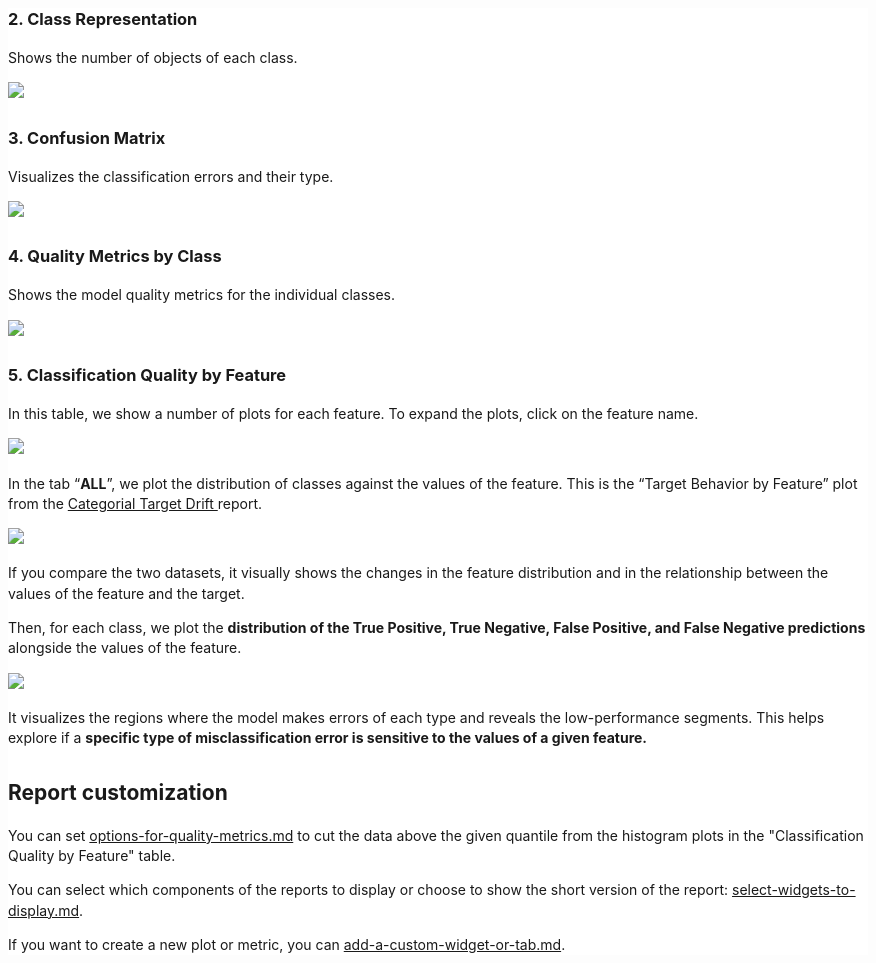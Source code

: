 ### 2. Class Representation

Shows the number of objects of each class.

![](<../.gitbook/assets/class\_perf\_class\_representation (1).png>)

### 3. Confusion Matrix

Visualizes the classification errors and their type.

![](<../.gitbook/assets/class\_perf\_confusion\_matrix (1).png>)

### 4. Quality Metrics by Class

Shows the model quality metrics for the individual classes.

![](<../.gitbook/assets/class\_perf\_quality\_by\_class (1).png>)

### 5. Classification Quality by Feature

In this table, we show a number of plots for each feature. To expand the plots, click on the feature name.

![](<../.gitbook/assets/class\_perf\_classification\_quality\_by\_feature (1).png>)

In the tab “**ALL**”, we plot the distribution of classes against the values of the feature. This is the “Target Behavior by Feature” plot from the [Categorial Target Drift ](categorical-target-drift.md)report.

![](<../.gitbook/assets/class\_perf\_classification\_quality\_by\_feature\_exampl (1).png>)

If you compare the two datasets, it visually shows the changes in the feature distribution and in the relationship between the values of the feature and the target.

Then, for each class, we plot the **distribution of the True Positive, True Negative, False Positive, and False Negative predictions** alongside the values of the feature.

![](<../.gitbook/assets/class\_perf\_classification\_quality\_by\_feature\_example\_fp\_fn (1).png>)

It visualizes the regions where the model makes errors of each type and reveals the low-performance segments. This helps explore if a **specific type of misclassification error is sensitive to the values of a given feature.**

## Report customization

You can set [options-for-quality-metrics.md](../customization/options-for-quality-metrics.md "mention") to сut the data above the given quantile from the histogram plots in the "Classification Quality by Feature" table.

You can select which components of the reports to display or choose to show the short version of the report: [select-widgets-to-display.md](../customization/select-widgets-to-display.md "mention").

If you want to create a new plot or metric, you can [add-a-custom-widget-or-tab.md](../customization/add-a-custom-widget-or-tab.md "mention").
